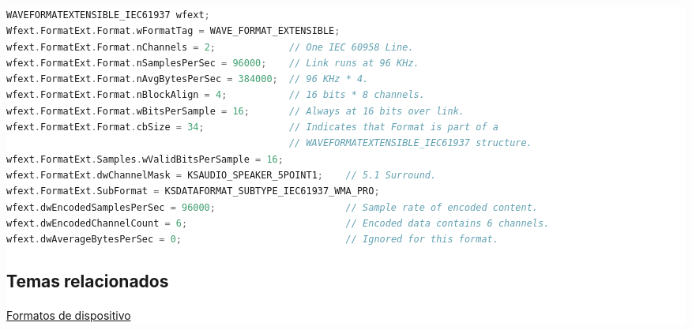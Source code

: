 
```C++
WAVEFORMATEXTENSIBLE_IEC61937 wfext;
Wfext.FormatExt.Format.wFormatTag = WAVE_FORMAT_EXTENSIBLE;
wfext.FormatExt.Format.nChannels = 2;             // One IEC 60958 Line.
wfext.FormatExt.Format.nSamplesPerSec = 96000;    // Link runs at 96 KHz.
wfext.FormatExt.Format.nAvgBytesPerSec = 384000;  // 96 KHz * 4.
wfext.FormatExt.Format.nBlockAlign = 4;           // 16 bits * 8 channels.
wfext.FormatExt.Format.wBitsPerSample = 16;       // Always at 16 bits over link.
wfext.FormatExt.Format.cbSize = 34;               // Indicates that Format is part of a 
                                                  // WAVEFORMATEXTENSIBLE_IEC61937 structure.
wfext.FormatExt.Samples.wValidBitsPerSample = 16;
wfext.FormatExt.dwChannelMask = KSAUDIO_SPEAKER_5POINT1;    // 5.1 Surround.
wfext.FormatExt.SubFormat = KSDATAFORMAT_SUBTYPE_IEC61937_WMA_PRO;
wfext.dwEncodedSamplesPerSec = 96000;                       // Sample rate of encoded content.
wfext.dwEncodedChannelCount = 6;                            // Encoded data contains 6 channels.
wfext.dwAverageBytesPerSec = 0;                             // Ignored for this format.
```



## <a name="related-topics"></a>Temas relacionados

<dl> <dt>

[Formatos de dispositivo](device-formats.md)
</dt> </dl>

 

 




